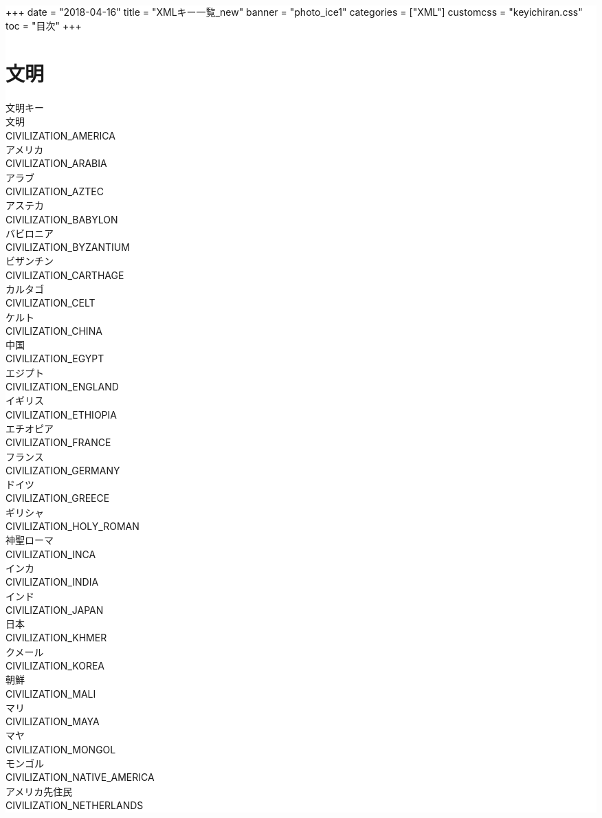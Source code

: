+++
date = "2018-04-16"
title = "XMLキー一覧_new"
banner = "photo_ice1"
categories = ["XML"]
customcss = "keyichiran.css"
toc = "目次"
+++

# 文明
<div class="grid-table gt2 auto-g">
<div class="grid-title">文明キー</div>
<div class="grid-title">文明</div>

<div class="grid-item">CIVILIZATION_AMERICA</div>
<div class="grid-item">アメリカ</div>
<div class="grid-item">CIVILIZATION_ARABIA</div>
<div class="grid-item">アラブ</div>
<div class="grid-item">CIVILIZATION_AZTEC</div>
<div class="grid-item">アステカ</div>
<div class="grid-item">CIVILIZATION_BABYLON</div>
<div class="grid-item">バビロニア</div>
<div class="grid-item">CIVILIZATION_BYZANTIUM</div>
<div class="grid-item">ビザンチン</div>
<div class="grid-item">CIVILIZATION_CARTHAGE</div>
<div class="grid-item">カルタゴ</div>
<div class="grid-item">CIVILIZATION_CELT</div>
<div class="grid-item">ケルト</div>
<div class="grid-item">CIVILIZATION_CHINA</div>
<div class="grid-item">中国</div>
<div class="grid-item">CIVILIZATION_EGYPT</div>
<div class="grid-item">エジプト</div>
<div class="grid-item">CIVILIZATION_ENGLAND</div>
<div class="grid-item">イギリス</div>
<div class="grid-item">CIVILIZATION_ETHIOPIA</div>
<div class="grid-item">エチオピア</div>
<div class="grid-item">CIVILIZATION_FRANCE</div>
<div class="grid-item">フランス</div>
<div class="grid-item">CIVILIZATION_GERMANY</div>
<div class="grid-item">ドイツ</div>
<div class="grid-item">CIVILIZATION_GREECE</div>
<div class="grid-item">ギリシャ</div>
<div class="grid-item">CIVILIZATION_HOLY_ROMAN</div>
<div class="grid-item">神聖ローマ</div>
<div class="grid-item">CIVILIZATION_INCA</div>
<div class="grid-item">インカ</div>
<div class="grid-item">CIVILIZATION_INDIA</div>
<div class="grid-item">インド</div>
<div class="grid-item">CIVILIZATION_JAPAN</div>
<div class="grid-item">日本</div>
<div class="grid-item">CIVILIZATION_KHMER</div>
<div class="grid-item">クメール</div>
<div class="grid-item">CIVILIZATION_KOREA</div>
<div class="grid-item">朝鮮</div>
<div class="grid-item">CIVILIZATION_MALI</div>
<div class="grid-item">マリ</div>
<div class="grid-item">CIVILIZATION_MAYA</div>
<div class="grid-item">マヤ</div>
<div class="grid-item">CIVILIZATION_MONGOL</div>
<div class="grid-item">モンゴル</div>
<div class="grid-item">CIVILIZATION_NATIVE_AMERICA</div>
<div class="grid-item">アメリカ先住民</div>
<div class="grid-item">CIVILIZATION_NETHERLANDS</div>
